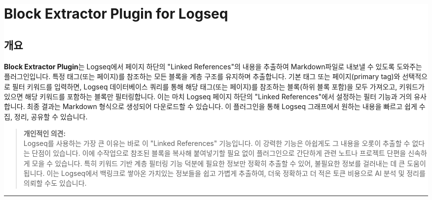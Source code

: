 # Block Extractor Plugin for Logseq

## 개요

**Block Extractor Plugin**는 Logseq에서 페이지 하단의 "Linked References"의 내용을 추출하여 Markdown파일로 내보낼 수 있도록 도와주는 플러그인입니다. 특정 태그(또는 페이지)를 참조하는 모든 블록을 계층 구조를 유지하며 추출합니다. 기본 태그 또는 페이지(primary tag)와 선택적으로 필터 키워드를 입력하면, Logseq 데이터베이스 쿼리를 통해 해당 태그(또는 페이지)를 참조하는 블록(하위 블록 포함)을 모두 가져오고, 키워드가 있으면 해당 키워드를 포함하는 블록만 필터링합니다. 이는 마치 Logseq 페이지 하단의 "Linked References"에서 설정하는 필터 기능과 거의 유사합니다. 최종 결과는 Markdown 형식으로 생성되어 다운로드할 수 있습니다. 이 플러그인을 통해 Logseq 그래프에서 원하는 내용을 빠르고 쉽게 수집, 정리, 공유할 수 있습니다.

> **개인적인 의견:**  
> Logseq를 사용하는 가장 큰 이유는 바로 이 "Linked References" 기능입니다. 이 강력한 기능은 아쉽게도 그 내용을 오롯이 추출할 수 없다는 단점이 있습니다. 이에 수작업으로 참조된 블록을 복사해 붙여넣기할 필요 없이 플러그인으로 간단하게 관련 노트나 프로젝트 단편을 신속하게 모을 수 있습니다. 특히 키워드 기반 계층 필터링 기능 덕분에 필요한 정보만 정확히 추출할 수 있어, 불필요한 정보를 걸러내는 데 큰 도움이 됩니다. 이는 Logseq에서 백링크로 쌓아온 가치있는 정보들을 쉽고 가볍게 추출하여, 더욱 정확하고 더 적은 토큰 비용으로 AI 분석 및 정리를 의뢰할 수도 있습니다.

---
